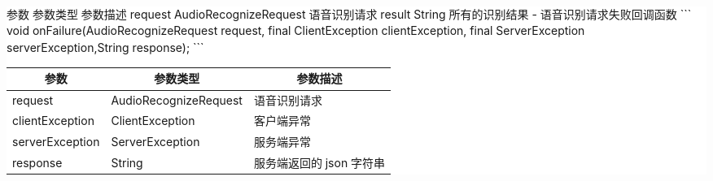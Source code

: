 <tr>
<th>参数</th>
<th>参数类型</th>
<th>参数描述</th>
</tr>
</thead>
<tbody><tr>
<td>request</td>
<td>AudioRecognizeRequest</td>
<td>语音识别请求</td>
</tr>
<tr>
<td>result</td>
<td>String</td>
<td>所有的识别结果</td>
</tr>
</tbody></table>
- 语音识别请求失败回调函数
```
void onFailure(AudioRecognizeRequest request, final ClientException clientException, final ServerException serverException,String response);
```
<table>
<thead>
<tr>
<th>参数</th>
<th>参数类型</th>
<th>参数描述</th>
</tr>
</thead>
<tbody><tr>
<td>request</td>
<td>AudioRecognizeRequest</td>
<td>语音识别请求</td>
</tr>
<tr>
<td>clientException</td>
<td>ClientException</td>
<td>客户端异常</td>
</tr>
<tr>
<td>serverException</td>
<td>ServerException</td>
<td>服务端异常</td>
</tr>
<tr>
<td>response</td>
<td>String</td>
<td>	服务端返回的 json 字符串</td>
</tr>
</tbody></table>
